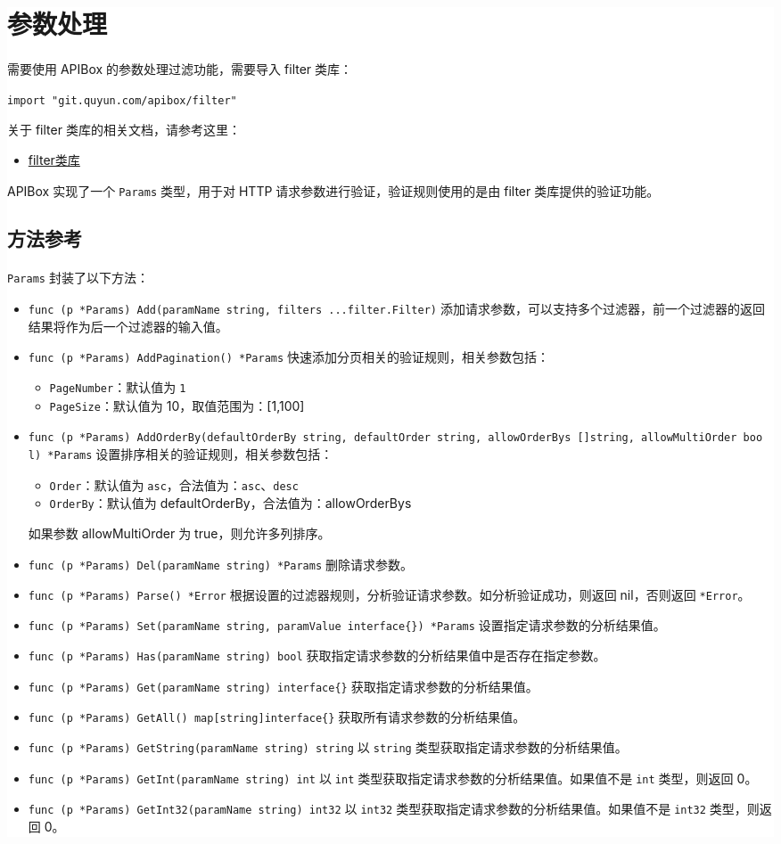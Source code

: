 参数处理
========

需要使用 APIBox 的参数处理过滤功能，需要导入 filter 类库：

	import "git.quyun.com/apibox/filter"

关于 filter 类库的相关文档，请参考这里：

 - [filter类库](../filter/quickstart.md)

APIBox 实现了一个 `Params` 类型，用于对 HTTP 请求参数进行验证，验证规则使用的是由 filter 类库提供的验证功能。

## 方法参考

`Params` 封装了以下方法：

 - `func (p *Params) Add(paramName string, filters ...filter.Filter)`
   添加请求参数，可以支持多个过滤器，前一个过滤器的返回结果将作为后一个过滤器的输入值。

 - `func (p *Params) AddPagination() *Params`
   快速添加分页相关的验证规则，相关参数包括：
    - `PageNumber`：默认值为 `1`
    - `PageSize`：默认值为 10，取值范围为：[1,100]
   
 - `func (p *Params) AddOrderBy(defaultOrderBy string, defaultOrder string, allowOrderBys []string, allowMultiOrder bool) *Params`
   设置排序相关的验证规则，相关参数包括：
    - `Order`：默认值为 `asc`，合法值为：`asc`、`desc`
    - `OrderBy`：默认值为 defaultOrderBy，合法值为：allowOrderBys
  
   如果参数 allowMultiOrder 为 true，则允许多列排序。

 - `func (p *Params) Del(paramName string) *Params`
   删除请求参数。

 - `func (p *Params) Parse() *Error`
   根据设置的过滤器规则，分析验证请求参数。如分析验证成功，则返回 nil，否则返回 `*Error`。

 - `func (p *Params) Set(paramName string, paramValue interface{}) *Params`
   设置指定请求参数的分析结果值。
 
 - `func (p *Params) Has(paramName string) bool`
   获取指定请求参数的分析结果值中是否存在指定参数。

 - `func (p *Params) Get(paramName string) interface{}`
   获取指定请求参数的分析结果值。

 - `func (p *Params) GetAll() map[string]interface{}`
   获取所有请求参数的分析结果值。
 
 - `func (p *Params) GetString(paramName string) string`
   以 `string` 类型获取指定请求参数的分析结果值。

 - `func (p *Params) GetInt(paramName string) int`
   以 `int` 类型获取指定请求参数的分析结果值。如果值不是 `int` 类型，则返回 0。
 
 - `func (p *Params) GetInt32(paramName string) int32`
   以 `int32` 类型获取指定请求参数的分析结果值。如果值不是 `int32` 类型，则返回 0。

